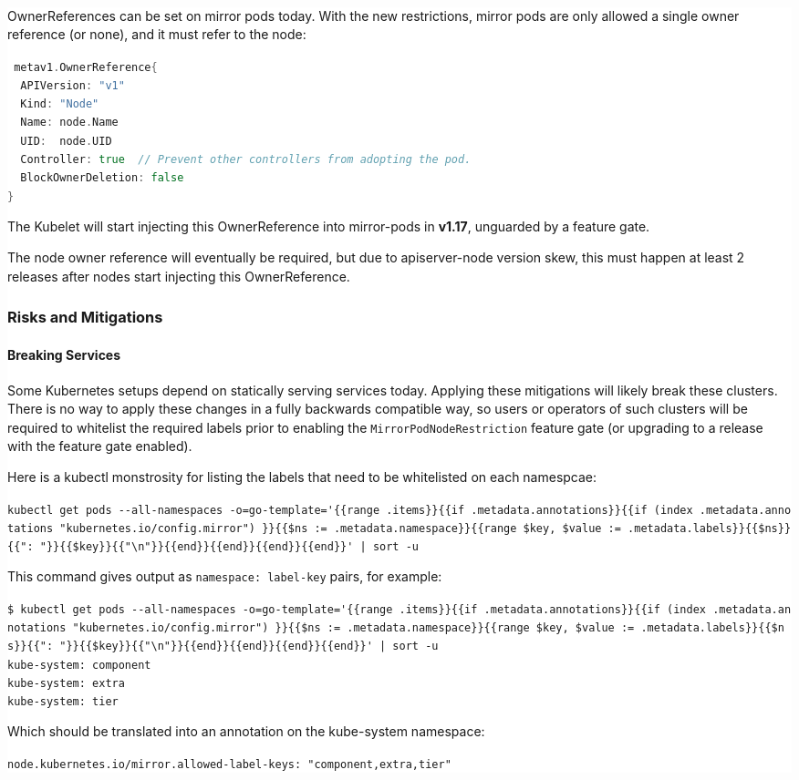 OwnerReferences can be set on mirror pods today. With the new restrictions, mirror pods are only
allowed a single owner reference (or none), and it must refer to the node:

```go
 metav1.OwnerReference{
  APIVersion: "v1"
  Kind: "Node"
  Name: node.Name
  UID:  node.UID
  Controller: true  // Prevent other controllers from adopting the pod.
  BlockOwnerDeletion: false
}
```

The Kubelet will start injecting this OwnerReference into mirror-pods in **v1.17**, unguarded by a
feature gate.

The node owner reference will eventually be required, but due to apiserver-node version skew, this
must happen at least 2 releases after nodes start injecting this OwnerReference.

### Risks and Mitigations

#### Breaking Services

Some Kubernetes setups depend on statically serving services today. Applying these mitigations will
likely break these clusters. There is no way to apply these changes in a fully backwards compatible
way, so users or operators of such clusters will be required to whitelist the required labels prior
to enabling the `MirrorPodNodeRestriction` feature gate (or upgrading to a release with the feature
gate enabled).

Here is a kubectl monstrosity for listing the labels that need to be whitelisted on each namespcae:

```
kubectl get pods --all-namespaces -o=go-template='{{range .items}}{{if .metadata.annotations}}{{if (index .metadata.annotations "kubernetes.io/config.mirror") }}{{$ns := .metadata.namespace}}{{range $key, $value := .metadata.labels}}{{$ns}}{{": "}}{{$key}}{{"\n"}}{{end}}{{end}}{{end}}{{end}}' | sort -u
```

This command gives output as `namespace: label-key` pairs, for example:

```
$ kubectl get pods --all-namespaces -o=go-template='{{range .items}}{{if .metadata.annotations}}{{if (index .metadata.annotations "kubernetes.io/config.mirror") }}{{$ns := .metadata.namespace}}{{range $key, $value := .metadata.labels}}{{$ns}}{{": "}}{{$key}}{{"\n"}}{{end}}{{end}}{{end}}{{end}}' | sort -u
kube-system: component
kube-system: extra
kube-system: tier
```

Which should be translated into an annotation on the kube-system namespace:

```
node.kubernetes.io/mirror.allowed-label-keys: "component,extra,tier"
```
